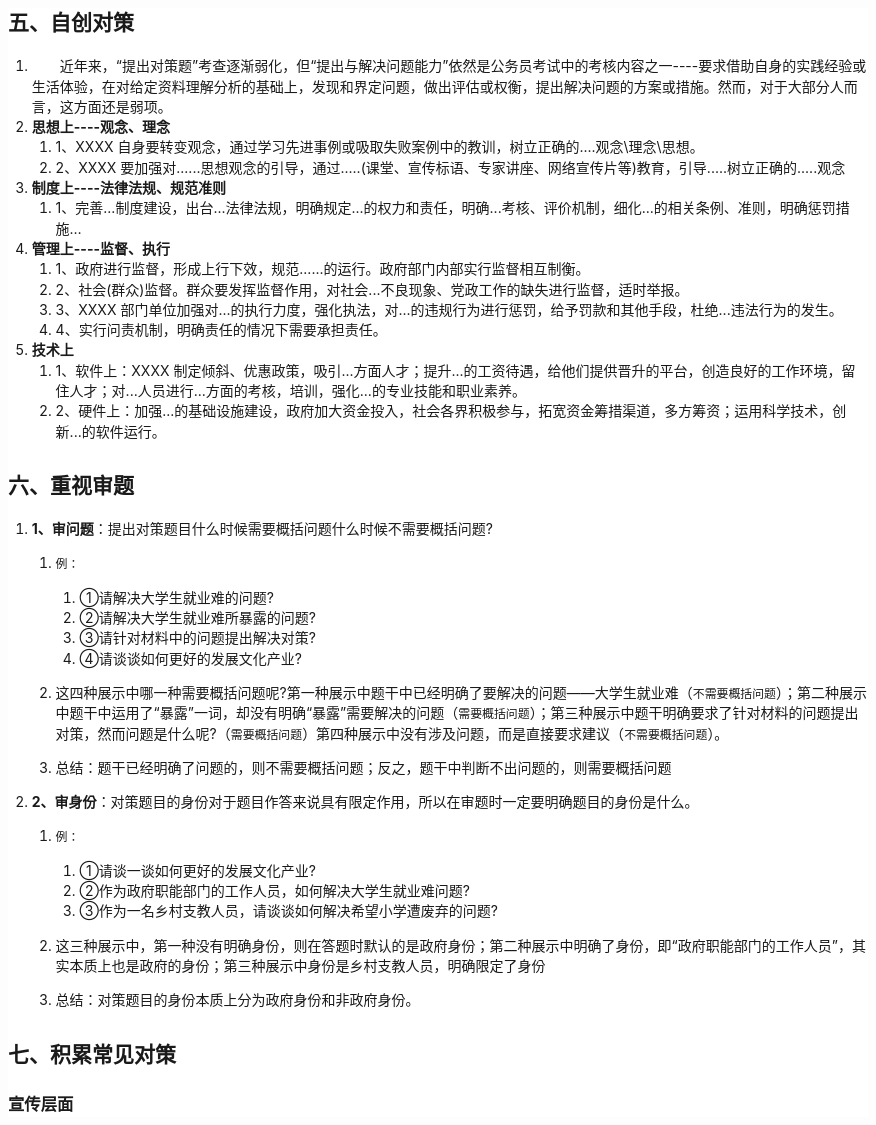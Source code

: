 ## 五、自创对策[](https://sakib.hidns.co/申论/提出对策.html#五、自创对策)

1.   近年来，“提出对策题”考查逐渐弱化，但“提出与解决问题能力”依然是公务员考试中的考核内容之一----要求借助自身的实践经验或生活体验，在对给定资料理解分析的基础上，发现和界定问题，做出评估或权衡，提出解决问题的方案或措施。然而，对于大部分人而言，这方面还是弱项。
2. **思想上----观念、理念**
   1. 1、XXXX 自身要转变观念，通过学习先进事例或吸取失败案例中的教训，树立正确的....观念\理念\思想。
   2. 2、XXXX 要加强对......思想观念的引导，通过.....(课堂、宣传标语、专家讲座、网络宣传片等)教育，引导.....树立正确的.....观念
3. **制度上----法律法规、规范准则**
   1. 1、完善...制度建设，出台...法律法规，明确规定...的权力和责任，明确...考核、评价机制，细化...的相关条例、准则，明确惩罚措施…
4. **管理上----监督、执行**
   1. 1、政府进行监督，形成上行下效，规范......的运行。政府部门内部实行监督相互制衡。
   2. 2、社会(群众)监督。群众要发挥监督作用，对社会...不良现象、党政工作的缺失进行监督，适时举报。
   3. 3、XXXX 部门单位加强对...的执行力度，强化执法，对...的违规行为进行惩罚，给予罚款和其他手段，杜绝...违法行为的发生。
   4. 4、实行问责机制，明确责任的情况下需要承担责任。
5. **技术上**
   1. 1、软件上：XXXX 制定倾斜、优惠政策，吸引...方面人才；提升...的工资待遇，给他们提供晋升的平台，创造良好的工作环境，留住人才；对...人员进行...方面的考核，培训，强化...的专业技能和职业素养。
   2. 2、硬件上：加强...的基础设施建设，政府加大资金投入，社会各界积极参与，拓宽资金筹措渠道，多方筹资；运用科学技术，创新...的软件运行。

## 六、重视审题[](https://sakib.hidns.co/申论/提出对策.html#六、重视审题)

1. **1、审问题**：提出对策题目什么时候需要概括问题什么时候不需要概括问题?

   1. ```
      例：
      ```

      1. ①请解决大学生就业难的问题?
      2. ②请解决大学生就业难所暴露的问题?
      3. ③请针对材料中的问题提出解决对策?
      4. ④请谈谈如何更好的发展文化产业?

   2. 这四种展示中哪一种需要概括问题呢?第一种展示中题干中已经明确了要解决的问题——大学生就业难（`不需要概括问题`）；第二种展示中题干中运用了“暴露”一词，却没有明确“暴露”需要解决的问题（`需要概括问题`）；第三种展示中题干明确要求了针对材料的问题提出对策，然而问题是什么呢?（`需要概括问题`）第四种展示中没有涉及问题，而是直接要求建议（`不需要概括问题`）。

   3. 总结：题干已经明确了问题的，则不需要概括问题；反之，题干中判断不出问题的，则需要概括问题

2. **2、审身份**：对策题目的身份对于题目作答来说具有限定作用，所以在审题时一定要明确题目的身份是什么。

   1. ```
      例：
      ```

      1. ①请谈一谈如何更好的发展文化产业?
      2. ②作为政府职能部门的工作人员，如何解决大学生就业难问题?
      3. ③作为一名乡村支教人员，请谈谈如何解决希望小学遭废弃的问题?

   2. 这三种展示中，第一种没有明确身份，则在答题时默认的是政府身份；第二种展示中明确了身份，即“政府职能部门的工作人员”，其实本质上也是政府的身份；第三种展示中身份是乡村支教人员，明确限定了身份

   3. 总结：对策题目的身份本质上分为政府身份和非政府身份。

## 七、积累常见对策[](https://sakib.hidns.co/申论/提出对策.html#七、积累常见对策)

### 宣传层面[](https://sakib.hidns.co/申论/提出对策.html#宣传层面)

